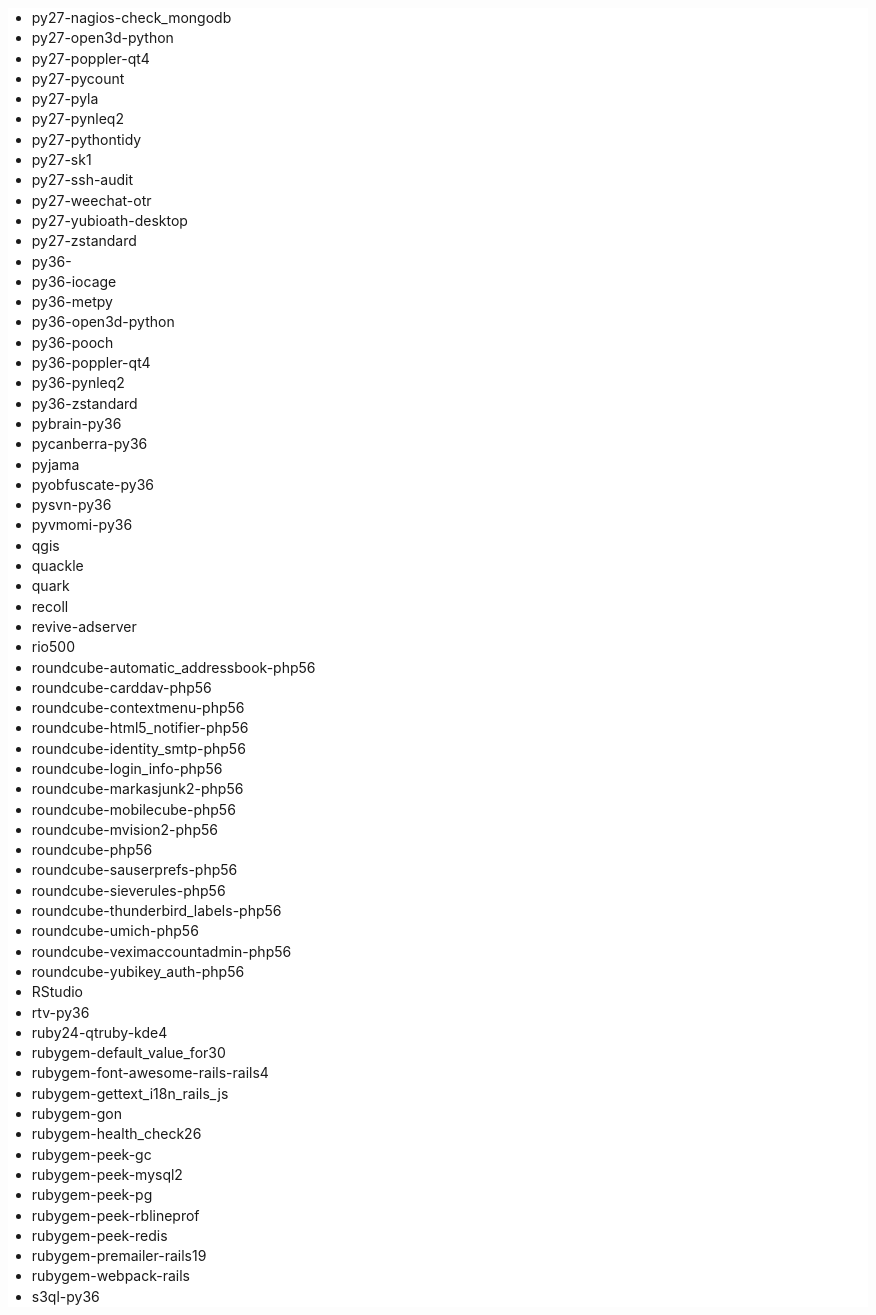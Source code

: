 * py27-nagios-check_mongodb
* py27-open3d-python
* py27-poppler-qt4
* py27-pycount
* py27-pyla
* py27-pynleq2
* py27-pythontidy
* py27-sk1
* py27-ssh-audit
* py27-weechat-otr
* py27-yubioath-desktop
* py27-zstandard
* py36-
* py36-iocage
* py36-metpy
* py36-open3d-python
* py36-pooch
* py36-poppler-qt4
* py36-pynleq2
* py36-zstandard
* pybrain-py36
* pycanberra-py36
* pyjama
* pyobfuscate-py36
* pysvn-py36
* pyvmomi-py36
* qgis
* quackle
* quark
* recoll
* revive-adserver
* rio500
* roundcube-automatic_addressbook-php56
* roundcube-carddav-php56
* roundcube-contextmenu-php56
* roundcube-html5_notifier-php56
* roundcube-identity_smtp-php56
* roundcube-login_info-php56
* roundcube-markasjunk2-php56
* roundcube-mobilecube-php56
* roundcube-mvision2-php56
* roundcube-php56
* roundcube-sauserprefs-php56
* roundcube-sieverules-php56
* roundcube-thunderbird_labels-php56
* roundcube-umich-php56
* roundcube-veximaccountadmin-php56
* roundcube-yubikey_auth-php56
* RStudio
* rtv-py36
* ruby24-qtruby-kde4
* rubygem-default_value_for30
* rubygem-font-awesome-rails-rails4
* rubygem-gettext_i18n_rails_js
* rubygem-gon
* rubygem-health_check26
* rubygem-peek-gc
* rubygem-peek-mysql2
* rubygem-peek-pg
* rubygem-peek-rblineprof
* rubygem-peek-redis
* rubygem-premailer-rails19
* rubygem-webpack-rails
* s3ql-py36